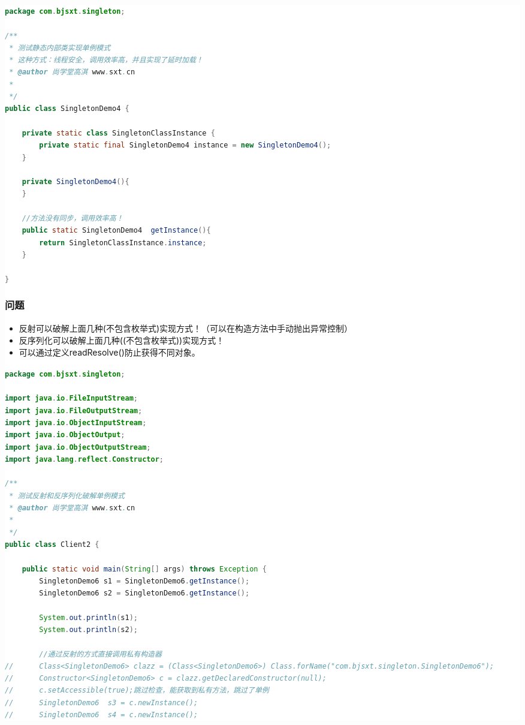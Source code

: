 ```java
package com.bjsxt.singleton;

/**
 * 测试静态内部类实现单例模式
 * 这种方式：线程安全，调用效率高，并且实现了延时加载！
 * @author 尚学堂高淇 www.sxt.cn
 *
 */
public class SingletonDemo4 {
	
	private static class SingletonClassInstance {
		private static final SingletonDemo4 instance = new SingletonDemo4();
	}
	
	private SingletonDemo4(){
	}
	
	//方法没有同步，调用效率高！
	public static SingletonDemo4  getInstance(){
		return SingletonClassInstance.instance;
	}
	
}

```



### 问题

- 反射可以破解上面几种(不包含枚举式)实现方式！（可以在构造方法中手动抛出异常控制）
- 反序列化可以破解上面几种((不包含枚举式))实现方式！
- 可以通过定义readResolve()防止获得不同对象。

```java
package com.bjsxt.singleton;

import java.io.FileInputStream;
import java.io.FileOutputStream;
import java.io.ObjectInputStream;
import java.io.ObjectOutput;
import java.io.ObjectOutputStream;
import java.lang.reflect.Constructor;

/**
 * 测试反射和反序列化破解单例模式
 * @author 尚学堂高淇 www.sxt.cn
 *
 */
public class Client2 {
	
	public static void main(String[] args) throws Exception {
		SingletonDemo6 s1 = SingletonDemo6.getInstance();
		SingletonDemo6 s2 = SingletonDemo6.getInstance();
		
		System.out.println(s1);
		System.out.println(s2);
		
		//通过反射的方式直接调用私有构造器
//		Class<SingletonDemo6> clazz = (Class<SingletonDemo6>) Class.forName("com.bjsxt.singleton.SingletonDemo6");
//		Constructor<SingletonDemo6> c = clazz.getDeclaredConstructor(null);
//		c.setAccessible(true);跳过检查，能获取到私有方法，跳过了单例
//		SingletonDemo6  s3 = c.newInstance();
//		SingletonDemo6  s4 = c.newInstance();
```